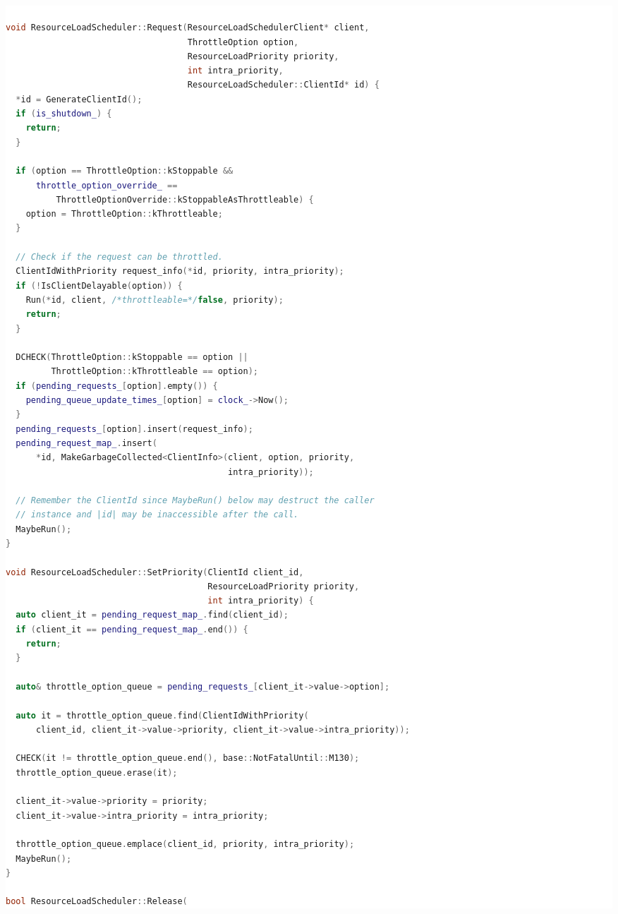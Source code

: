 ```cpp

void ResourceLoadScheduler::Request(ResourceLoadSchedulerClient* client,
                                    ThrottleOption option,
                                    ResourceLoadPriority priority,
                                    int intra_priority,
                                    ResourceLoadScheduler::ClientId* id) {
  *id = GenerateClientId();
  if (is_shutdown_) {
    return;
  }

  if (option == ThrottleOption::kStoppable &&
      throttle_option_override_ ==
          ThrottleOptionOverride::kStoppableAsThrottleable) {
    option = ThrottleOption::kThrottleable;
  }

  // Check if the request can be throttled.
  ClientIdWithPriority request_info(*id, priority, intra_priority);
  if (!IsClientDelayable(option)) {
    Run(*id, client, /*throttleable=*/false, priority);
    return;
  }

  DCHECK(ThrottleOption::kStoppable == option ||
         ThrottleOption::kThrottleable == option);
  if (pending_requests_[option].empty()) {
    pending_queue_update_times_[option] = clock_->Now();
  }
  pending_requests_[option].insert(request_info);
  pending_request_map_.insert(
      *id, MakeGarbageCollected<ClientInfo>(client, option, priority,
                                            intra_priority));

  // Remember the ClientId since MaybeRun() below may destruct the caller
  // instance and |id| may be inaccessible after the call.
  MaybeRun();
}

void ResourceLoadScheduler::SetPriority(ClientId client_id,
                                        ResourceLoadPriority priority,
                                        int intra_priority) {
  auto client_it = pending_request_map_.find(client_id);
  if (client_it == pending_request_map_.end()) {
    return;
  }

  auto& throttle_option_queue = pending_requests_[client_it->value->option];

  auto it = throttle_option_queue.find(ClientIdWithPriority(
      client_id, client_it->value->priority, client_it->value->intra_priority));

  CHECK(it != throttle_option_queue.end(), base::NotFatalUntil::M130);
  throttle_option_queue.erase(it);

  client_it->value->priority = priority;
  client_it->value->intra_priority = intra_priority;

  throttle_option_queue.emplace(client_id, priority, intra_priority);
  MaybeRun();
}

bool ResourceLoadScheduler::Release(
```